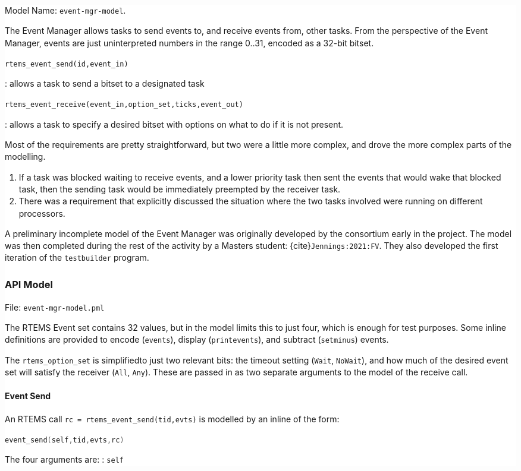 Model Name: `event-mgr-model`.

The Event Manager allows tasks to send events to,
and receive events from, other tasks.
From the perspective of the Event Manager,
events are just uninterpreted numbers in the range 0..31,
encoded as a 32-bit bitset.

`rtems_event_send(id,event_in)`

: allows a task to send a bitset to a designated task

`rtems_event_receive(event_in,option_set,ticks,event_out)`

: allows a task to specify a desired bitset
  with options on what to do if it is not present.

Most of the requirements are pretty straightforward,
but two were a little more complex,
and drove the more complex parts of the modelling.

1. If a task was blocked waiting to receive events,
   and a lower priority task then sent the events that would wake that
   blocked task,
   then the sending task would be immediately preempted by the receiver task.
2. There was a requirement that explicitly discussed the situation
   where the two tasks involved were running on different processors.

A preliminary incomplete model of the Event Manager was originally developed
by the consortium early in the project. The model was then completed during
the rest of the activity by a Masters student: {cite}`Jennings:2021:FV`.
They also developed the first iteration of the `testbuilder` program.

### API Model

File: `event-mgr-model.pml`

The RTEMS Event set contains 32 values, but in the model limits this to
just four, which is enough for test purposes.
Some inline definitions are provided to encode (`events`), display
(`printevents`), and subtract (`setminus`) events.

The `rtems_option_set` is simplifiedto just two relevant bits: the timeout
setting (`Wait`, `NoWait`), and how much of the desired event set will
satisfy the receiver (`All`, `Any`).
These are passed in as two separate arguments to the model of the receive call.

#### Event Send

An RTEMS call `rc = rtems_event_send(tid,evts)` is modelled by an inline of
the form:

```c
event_send(self,tid,evts,rc)
```

The four arguments are:
: `self`
